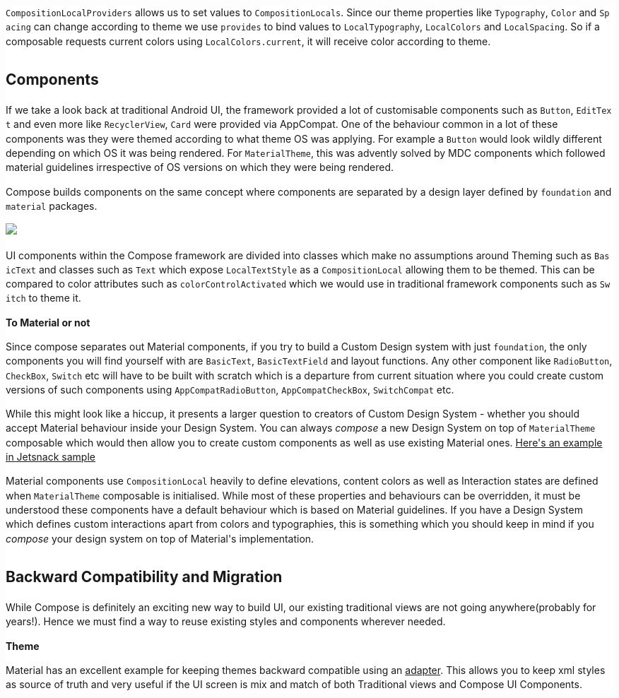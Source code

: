 `CompositionLocalProviders` allows us to set values to `CompositionLocals`. Since our theme properties like `Typography`, `Color` and `Spacing` can change according to theme we use `provides` to bind values to `LocalTypography`, `LocalColors` and `LocalSpacing`. So if a composable requests current colors using `LocalColors.current`, it will receive color according to theme.

## Components
If we take a look back at traditional Android UI, the framework provided a lot of customisable components such as `Button`, `EditText` and even more like `RecyclerView`, `Card` were provided via AppCompat. One of the behaviour common in a lot of these components was they were themed according to what theme OS was applying. For example a `Button` would look wildly different depending on which OS it was being rendered. For `MaterialTheme`, this was advently solved by MDC components which followed material guidelines irrespective of OS versions on which they were being rendered.

Compose builds components on the same concept where components are separated by a design layer defined by `foundation` and `material` packages.

![](media/composing-a-design-system/ui-packages.png)

UI components within the Compose framework are divided into classes which make no assumptions around Theming such as `BasicText` and classes such as `Text` which expose `LocalTextStyle` as a `CompositionLocal` allowing them to be themed. This can be compared to color attributes such as `colorControlActivated` which we would use in traditional framework components such as `Switch` to theme it.

**To Material or not**

Since compose separates out Material components, if you try to build a Custom Design system with just `foundation`, the only components you will find yourself with are `BasicText`, `BasicTextField` and layout functions. Any other component like `RadioButton`, `CheckBox`, `Switch` etc will have to be built with scratch which is a departure from current situation where you could create custom versions of such components using `AppCompatRadioButton`, `AppCompatCheckBox`, `SwitchCompat` etc.

While this might look like a hiccup, it presents a larger question to creators of Custom Design System - whether you should accept Material behaviour inside your Design System. You can always *compose* a new Design System on top of `MaterialTheme` composable which would then allow you to create custom components as well as use existing Material ones. [Here's an example in Jetsnack sample](https://github.com/android/compose-samples/blob/main/Jetsnack/app/src/main/java/com/example/jetsnack/ui/theme/Theme.kt#L81)

Material components use `CompositionLocal` heavily to define elevations, content colors as well as Interaction states are defined when `MaterialTheme` composable is initialised. While most of these properties and behaviours can be overridden, it must be understood these components have a default behaviour which is based on Material guidelines. If you have a Design System which defines custom interactions apart from colors and typographies, this is something which you should keep in mind if you *compose* your design system on top of Material's implementation.

## Backward Compatibility and Migration
While Compose is definitely an exciting new way to build UI, our existing traditional views are not going anywhere(probably for years!). Hence we must find a way to reuse existing styles and components wherever needed.

**Theme**

Material has an excellent example for keeping themes backward compatible using an [adapter](https://github.com/material-components/material-components-android-compose-theme-adapter). This allows you to keep xml styles as source of truth and very useful if the UI screen is mix and match of both Traditional views and Compose UI Components.
